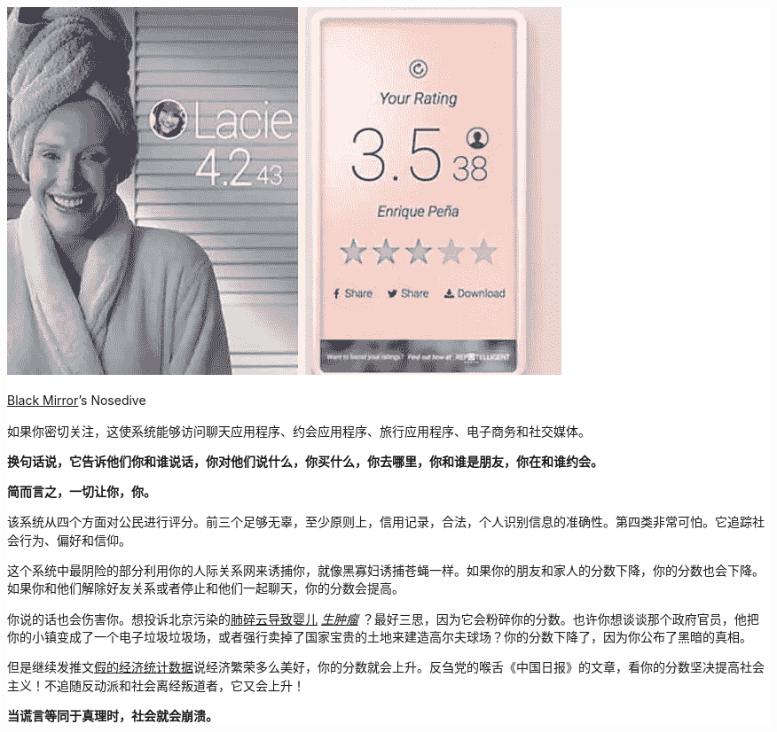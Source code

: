 ![](img/cf70b20e8a42c5d364952c3812ca2985.png)

[Black Mirror](https://amzn.to/2HoOpZe)’s Nosedive

如果你密切关注，这使系统能够访问聊天应用程序、约会应用程序、旅行应用程序、电子商务和社交媒体。

**换句话说，它告诉他们你和谁说话，你对他们说什么，你买什么，你去哪里，你和谁是朋友，你在和谁约会。**

**简而言之，一切让你，你。**

该系统从四个方面对公民进行评分。前三个足够无辜，至少原则上，信用记录，合法，个人识别信息的准确性。第四类非常可怕。它追踪社会行为、偏好和信仰。

这个系统中最阴险的部分利用你的人际关系网来诱捕你，就像黑寡妇诱捕苍蝇一样。如果你的朋友和家人的分数下降，你的分数也会下降。如果你和他们解除好友关系或者停止和他们一起聊天，你的分数会提高。

你说的话也会伤害你。想投诉北京污染的[肺碎云导致婴儿](https://www.youtube.com/watch?v=V5bHb3ljjbc) [*生肿瘤*](https://www.youtube.com/watch?v=V5bHb3ljjbc) ？最好三思，因为它会粉碎你的分数。也许你想谈谈那个政府官员，他把你的小镇变成了一个电子垃圾垃圾场，或者强行卖掉了国家宝贵的土地来建造高尔夫球场？你的分数下降了，因为你公布了黑暗的真相。

但是继续发推文[假的经济统计数据](https://www.reuters.com/article/us-china-economy-data/another-chinese-city-admits-fake-economic-data-idUSKBN1F60I1)说经济繁荣多么美好，你的分数就会上升。反刍党的喉舌《中国日报》的文章，看你的分数坚决提高社会主义！不追随反动派和社会离经叛道者，它又会上升！

**当谎言等同于真理时，社会就会崩溃。**
